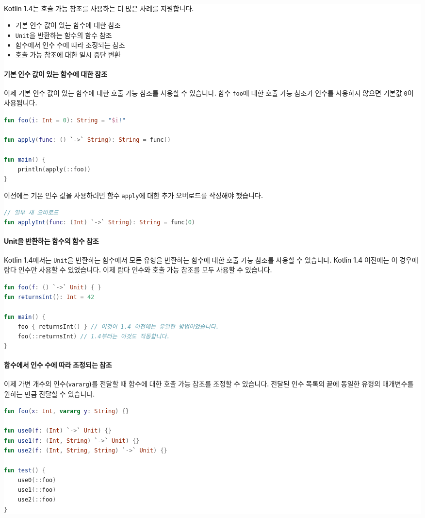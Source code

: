 Kotlin 1.4는 호출 가능 참조를 사용하는 더 많은 사례를 지원합니다.

* 기본 인수 값이 있는 함수에 대한 참조
* `Unit`을 반환하는 함수의 함수 참조
* 함수에서 인수 수에 따라 조정되는 참조
* 호출 가능 참조에 대한 일시 중단 변환

#### 기본 인수 값이 있는 함수에 대한 참조

이제 기본 인수 값이 있는 함수에 대한 호출 가능 참조를 사용할 수 있습니다. 함수 `foo`에 대한 호출 가능 참조가 인수를 사용하지 않으면 기본값 `0`이 사용됩니다.

```kotlin
fun foo(i: Int = 0): String = "$i!"

fun apply(func: () `->` String): String = func()

fun main() {
    println(apply(::foo))
}
```

이전에는 기본 인수 값을 사용하려면 함수 `apply`에 대한 추가 오버로드를 작성해야 했습니다.

```kotlin
// 일부 새 오버로드
fun applyInt(func: (Int) `->` String): String = func(0) 
```

#### Unit을 반환하는 함수의 함수 참조

Kotlin 1.4에서는 `Unit`을 반환하는 함수에서 모든 유형을 반환하는 함수에 대한 호출 가능 참조를 사용할 수 있습니다.
Kotlin 1.4 이전에는 이 경우에 람다 인수만 사용할 수 있었습니다. 이제 람다 인수와 호출 가능 참조를 모두 사용할 수 있습니다.

```kotlin
fun foo(f: () `->` Unit) { }
fun returnsInt(): Int = 42

fun main() {
    foo { returnsInt() } // 이것이 1.4 이전에는 유일한 방법이었습니다.
    foo(::returnsInt) // 1.4부터는 이것도 작동합니다.
}
```

#### 함수에서 인수 수에 따라 조정되는 참조

이제 가변 개수의 인수(`vararg`)를 전달할 때 함수에 대한 호출 가능 참조를 조정할 수 있습니다.
전달된 인수 목록의 끝에 동일한 유형의 매개변수를 원하는 만큼 전달할 수 있습니다.

```kotlin
fun foo(x: Int, vararg y: String) {}

fun use0(f: (Int) `->` Unit) {}
fun use1(f: (Int, String) `->` Unit) {}
fun use2(f: (Int, String, String) `->` Unit) {}

fun test() {
    use0(::foo) 
    use1(::foo) 
    use2(::foo) 
}
```
